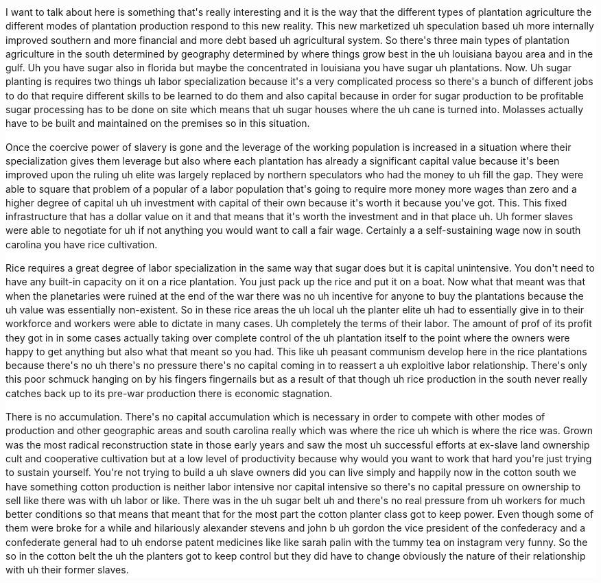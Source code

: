 
I want to talk about here is something that's really interesting and it is the way that the different types of plantation agriculture the different modes of plantation production respond to this new reality. This new marketized uh speculation based uh more internally improved southern and more financial and more debt based uh agricultural system. So there's three main types of plantation agriculture in the south determined by geography determined by where things grow best in the uh louisiana bayou area and in the gulf. Uh you have sugar also in florida but maybe the concentrated in louisiana you have sugar uh plantations. Now. Uh sugar planting is requires two things uh labor specialization because it's a very complicated process so there's a bunch of different jobs to do that require different skills to be learned to do them and also capital because in order for sugar production to be profitable sugar processing has to be done on site which means that uh sugar houses where the uh cane is turned into. Molasses actually have to be built and maintained on the premises so in this situation.

Once the coercive power of slavery is gone and the leverage of the working population is increased in a situation where their specialization gives them leverage but also where each plantation has already a significant capital value because it's been improved upon the ruling uh elite was largely replaced by northern speculators who had the money to uh fill the gap. They were able to square that problem of a popular of a labor population that's going to require more money more wages than zero and a higher degree of capital uh uh investment with capital of their own because it's worth it because you've got. This. This fixed infrastructure that has a dollar value on it and that means that it's worth the investment and in that place uh. Uh former slaves were able to negotiate for uh if not anything you would want to call a fair wage. Certainly a a self-sustaining wage now in south carolina you have rice cultivation.

Rice requires a great degree of labor specialization in the same way that sugar does but it is capital unintensive. You don't need to have any built-in capacity on it on a rice plantation. You just pack up the rice and put it on a boat. Now what that meant was that when the planetaries were ruined at the end of the war there was no uh incentive for anyone to buy the plantations because the uh value was essentially non-existent. So in these rice areas the uh local uh the planter elite uh had to essentially give in to their workforce and workers were able to dictate in many cases. Uh completely the terms of their labor. The amount of prof of its profit they got in in some cases actually taking over complete control of the uh plantation itself to the point where the owners were happy to get anything but also what that meant so you had. This like uh peasant communism develop here in the rice plantations because there's no uh there's no pressure there's no capital coming in to reassert a uh exploitive labor relationship. There's only this poor schmuck hanging on by his fingers fingernails but as a result of that though uh rice production in the south never really catches back up to its pre-war production there is economic stagnation.

There is no accumulation. There's no capital accumulation which is necessary in order to compete with other modes of production and other geographic areas and south carolina really which was where the rice uh which is where the rice was. Grown was the most radical reconstruction state in those early years and saw the most uh successful efforts at ex-slave land ownership cult and cooperative cultivation but at a low level of productivity because why would you want to work that hard you're just trying to sustain yourself. You're not trying to build a  uh slave owners did you can live simply and happily now in the cotton south we have something cotton production is neither labor intensive nor capital intensive so there's no capital pressure on ownership to sell like there was with uh labor or like. There was in the uh sugar belt uh and there's no real pressure from uh workers for much better conditions so that means that meant that for the most part the cotton planter class got to keep power. Even though some of them were broke for a while and hilariously alexander stevens and john b uh gordon the vice president of the confederacy and a confederate general had to uh endorse patent medicines like like sarah palin with the tummy tea on instagram very funny. So the so in the cotton belt the uh the planters got to keep control but they did have to change obviously the nature of their relationship with uh their former slaves.
